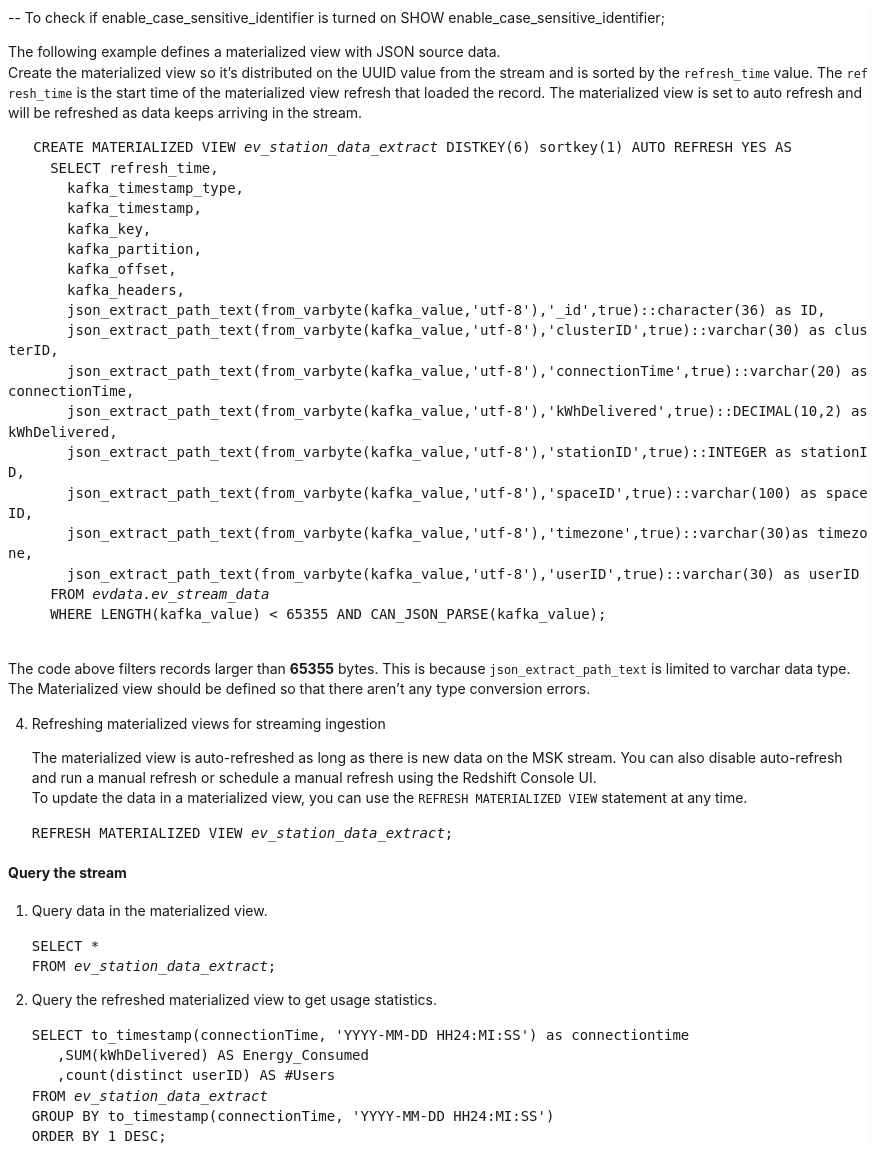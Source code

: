    -- To check if enable_case_sensitive_identifier is turned on
   SHOW enable_case_sensitive_identifier;
   </pre>

   The following example defines a materialized view with JSON source data.<br/>
   Create the materialized view so it’s distributed on the UUID value from the stream and is sorted by the `refresh_time` value. The `refresh_time` is the start time of the materialized view refresh that loaded the record. The materialized view is set to auto refresh and will be refreshed as data keeps arriving in the stream.
   <pre>
   CREATE MATERIALIZED VIEW <i>ev_station_data_extract</i> DISTKEY(6) sortkey(1) AUTO REFRESH YES AS
     SELECT refresh_time,
       kafka_timestamp_type,
       kafka_timestamp,
       kafka_key,
       kafka_partition,
       kafka_offset,
       kafka_headers,
       json_extract_path_text(from_varbyte(kafka_value,'utf-8'),'_id',true)::character(36) as ID,
       json_extract_path_text(from_varbyte(kafka_value,'utf-8'),'clusterID',true)::varchar(30) as clusterID,
       json_extract_path_text(from_varbyte(kafka_value,'utf-8'),'connectionTime',true)::varchar(20) as connectionTime,
       json_extract_path_text(from_varbyte(kafka_value,'utf-8'),'kWhDelivered',true)::DECIMAL(10,2) as kWhDelivered,
       json_extract_path_text(from_varbyte(kafka_value,'utf-8'),'stationID',true)::INTEGER as stationID,
       json_extract_path_text(from_varbyte(kafka_value,'utf-8'),'spaceID',true)::varchar(100) as spaceID,
       json_extract_path_text(from_varbyte(kafka_value,'utf-8'),'timezone',true)::varchar(30)as timezone,
       json_extract_path_text(from_varbyte(kafka_value,'utf-8'),'userID',true)::varchar(30) as userID
     FROM <i>evdata.ev_stream_data</i>
     WHERE LENGTH(kafka_value) < 65355 AND CAN_JSON_PARSE(kafka_value);
   </pre>
   The code above filters records larger than **65355** bytes. This is because `json_extract_path_text` is limited to varchar data type. The Materialized view should be defined so that there aren’t any type conversion errors.

4. Refreshing materialized views for streaming ingestion
   
   The materialized view is auto-refreshed as long as there is new data on the MSK stream. You can also disable auto-refresh and run a manual refresh or schedule a manual refresh using the Redshift Console UI.<br/>
   To update the data in a materialized view, you can use the `REFRESH MATERIALIZED VIEW` statement at any time.
   <pre>
   REFRESH MATERIALIZED VIEW <i>ev_station_data_extract</i>;
   </pre>

#### Query the stream

1. Query data in the materialized view.
   <pre>
   SELECT *
   FROM <i>ev_station_data_extract</i>;
   </pre>
2. Query the refreshed materialized view to get usage statistics.
   <pre>
   SELECT to_timestamp(connectionTime, 'YYYY-MM-DD HH24:MI:SS') as connectiontime
      ,SUM(kWhDelivered) AS Energy_Consumed 
      ,count(distinct userID) AS #Users
   FROM <i>ev_station_data_extract</i>
   GROUP BY to_timestamp(connectionTime, 'YYYY-MM-DD HH24:MI:SS')
   ORDER BY 1 DESC;
   </pre>
